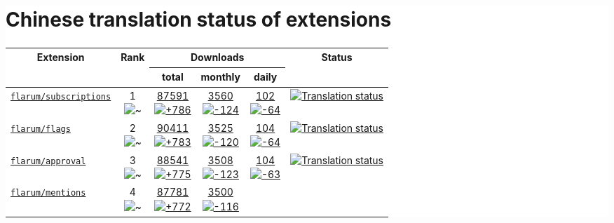 # Chinese translation status of extensions


<table>
<thead>
	<tr>
		<th rowspan="2">Extension</th>
		<th rowspan="2">Rank</th>
		<th align="center" colspan="3">Downloads</th>
		<th rowspan="2">Status</th>
	</tr>
	<tr>
		<th align="center">total</th>
		<th align="center">monthly</th>
		<th align="center">daily</th>
	</tr>
</thead>
<tbody>
	<tr>
		<td><a href="https://github.com/flarum/subscriptions" title="flarum/subscriptions"><code>flarum/subscriptions</code></a></td>
		<td align="center">1<br /><img src="https://img.shields.io/badge/-%7E-lightgrey" alt="~" title="Change from last week"></td>
		<td align="center"><a href="https://packagist.org/packages/flarum/subscriptions/stats">87591<br /><img src="https://img.shields.io/badge/-%2B786-brightgreen" alt="+786" title="Change from last week"></a></td>
		<td align="center"><a href="https://packagist.org/packages/flarum/subscriptions/stats">3560<br /><img src="https://img.shields.io/badge/--124-red" alt="-124" title="Change from last week"></a></td>
		<td align="center"><a href="https://packagist.org/packages/flarum/subscriptions/stats">102<br /><img src="https://img.shields.io/badge/--64-red" alt="-64" title="Change from last week"></a></td>
		<td><a href="https://weblate.rob006.net/projects/flarum/flarum-subscriptions/zh_Hans/"><img src="https://weblate.rob006.net/widgets/flarum/zh_Hans/flarum-subscriptions/svg-badge.svg" alt="Translation status"></a></td>
	</tr>
	<tr>
		<td><a href="https://github.com/flarum/flags" title="flarum/flags"><code>flarum/flags</code></a></td>
		<td align="center">2<br /><img src="https://img.shields.io/badge/-%7E-lightgrey" alt="~" title="Change from last week"></td>
		<td align="center"><a href="https://packagist.org/packages/flarum/flags/stats">90411<br /><img src="https://img.shields.io/badge/-%2B783-brightgreen" alt="+783" title="Change from last week"></a></td>
		<td align="center"><a href="https://packagist.org/packages/flarum/flags/stats">3525<br /><img src="https://img.shields.io/badge/--120-red" alt="-120" title="Change from last week"></a></td>
		<td align="center"><a href="https://packagist.org/packages/flarum/flags/stats">104<br /><img src="https://img.shields.io/badge/--64-red" alt="-64" title="Change from last week"></a></td>
		<td><a href="https://weblate.rob006.net/projects/flarum/flarum-flags/zh_Hans/"><img src="https://weblate.rob006.net/widgets/flarum/zh_Hans/flarum-flags/svg-badge.svg" alt="Translation status"></a></td>
	</tr>
	<tr>
		<td><a href="https://github.com/flarum/approval" title="flarum/approval"><code>flarum/approval</code></a></td>
		<td align="center">3<br /><img src="https://img.shields.io/badge/-%7E-lightgrey" alt="~" title="Change from last week"></td>
		<td align="center"><a href="https://packagist.org/packages/flarum/approval/stats">88541<br /><img src="https://img.shields.io/badge/-%2B775-brightgreen" alt="+775" title="Change from last week"></a></td>
		<td align="center"><a href="https://packagist.org/packages/flarum/approval/stats">3508<br /><img src="https://img.shields.io/badge/--123-red" alt="-123" title="Change from last week"></a></td>
		<td align="center"><a href="https://packagist.org/packages/flarum/approval/stats">104<br /><img src="https://img.shields.io/badge/--63-red" alt="-63" title="Change from last week"></a></td>
		<td><a href="https://weblate.rob006.net/projects/flarum/flarum-approval/zh_Hans/"><img src="https://weblate.rob006.net/widgets/flarum/zh_Hans/flarum-approval/svg-badge.svg" alt="Translation status"></a></td>
	</tr>
	<tr>
		<td><a href="https://github.com/flarum/mentions" title="flarum/mentions"><code>flarum/mentions</code></a></td>
		<td align="center">4<br /><img src="https://img.shields.io/badge/-%7E-lightgrey" alt="~" title="Change from last week"></td>
		<td align="center"><a href="https://packagist.org/packages/flarum/mentions/stats">87781<br /><img src="https://img.shields.io/badge/-%2B772-brightgreen" alt="+772" title="Change from last week"></a></td>
		<td align="center"><a href="https://packagist.org/packages/flarum/mentions/stats">3500<br /><img src="https://img.shields.io/badge/--116-red" alt="-116" title="Change from last week"></a></td>